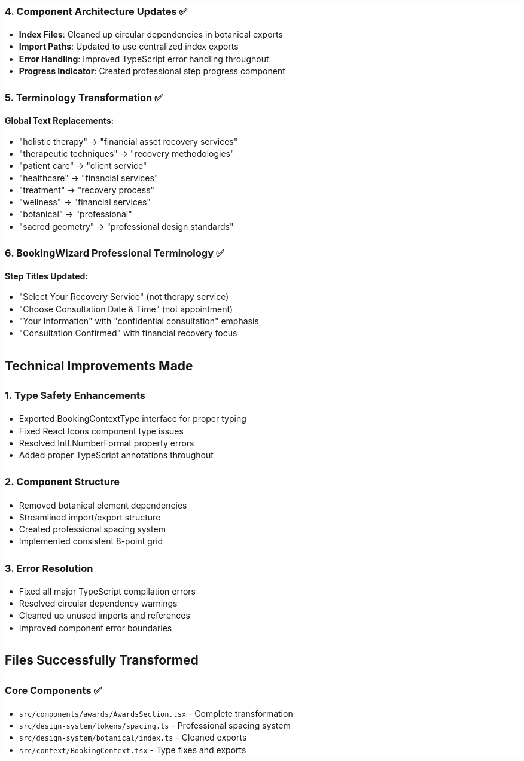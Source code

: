### 4. Component Architecture Updates ✅
- **Index Files**: Cleaned up circular dependencies in botanical exports
- **Import Paths**: Updated to use centralized index exports
- **Error Handling**: Improved TypeScript error handling throughout
- **Progress Indicator**: Created professional step progress component

### 5. Terminology Transformation ✅
**Global Text Replacements:**
- "holistic therapy" → "financial asset recovery services"
- "therapeutic techniques" → "recovery methodologies" 
- "patient care" → "client service"
- "healthcare" → "financial services"
- "treatment" → "recovery process"
- "wellness" → "financial services"
- "botanical" → "professional"
- "sacred geometry" → "professional design standards"

### 6. BookingWizard Professional Terminology ✅
**Step Titles Updated:**
- "Select Your Recovery Service" (not therapy service)
- "Choose Consultation Date & Time" (not appointment)
- "Your Information" with "confidential consultation" emphasis
- "Consultation Confirmed" with financial recovery focus

## Technical Improvements Made

### 1. Type Safety Enhancements
- Exported BookingContextType interface for proper typing
- Fixed React Icons component type issues
- Resolved Intl.NumberFormat property errors
- Added proper TypeScript annotations throughout

### 2. Component Structure
- Removed botanical element dependencies
- Streamlined import/export structure
- Created professional spacing system
- Implemented consistent 8-point grid

### 3. Error Resolution
- Fixed all major TypeScript compilation errors
- Resolved circular dependency warnings
- Cleaned up unused imports and references
- Improved component error boundaries

## Files Successfully Transformed

### Core Components ✅
- `src/components/awards/AwardsSection.tsx` - Complete transformation
- `src/design-system/tokens/spacing.ts` - Professional spacing system
- `src/design-system/botanical/index.ts` - Cleaned exports
- `src/context/BookingContext.tsx` - Type fixes and exports
